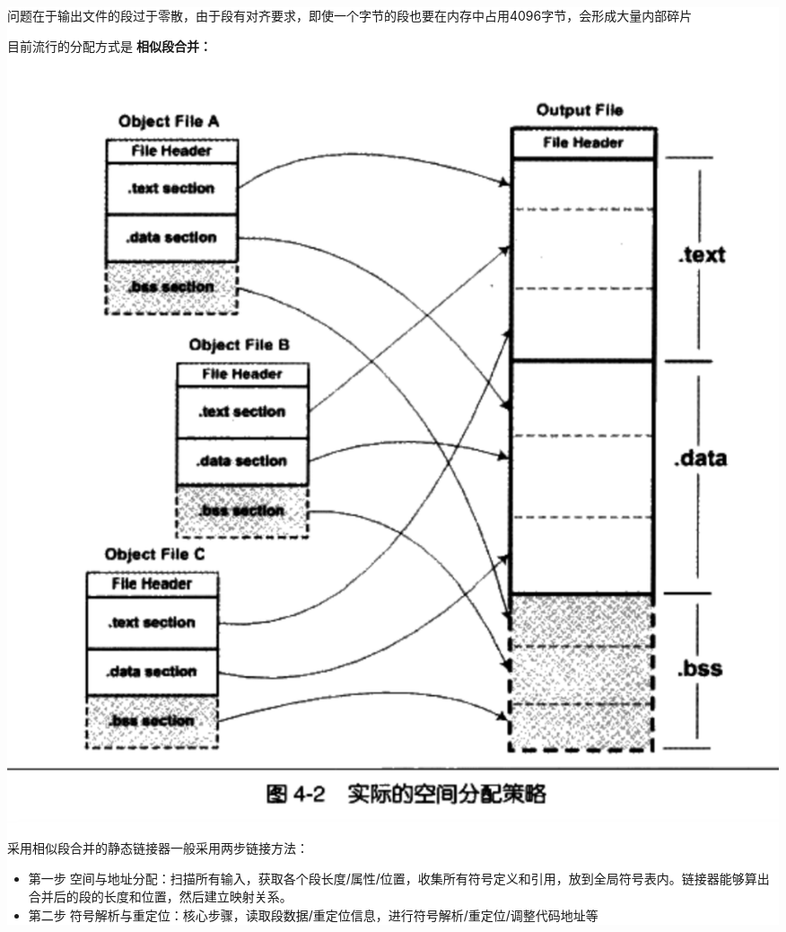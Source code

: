 问题在于输出文件的段过于零散，由于段有对齐要求，即使一个字节的段也要在内存中占用4096字节，会形成大量内部碎片

目前流行的分配方式是 <b>相似段合并：</b>

![](/assets/YnrFb0kpyo7oi3xd8GBcHYZenzg.png)

采用相似段合并的静态链接器一般采用两步链接方法：

- 第一步 空间与地址分配：扫描所有输入，获取各个段长度/属性/位置，收集所有符号定义和引用，放到全局符号表内。链接器能够算出合并后的段的长度和位置，然后建立映射关系。
- 第二步 符号解析与重定位：核心步骤，读取段数据/重定位信息，进行符号解析/重定位/调整代码地址等
